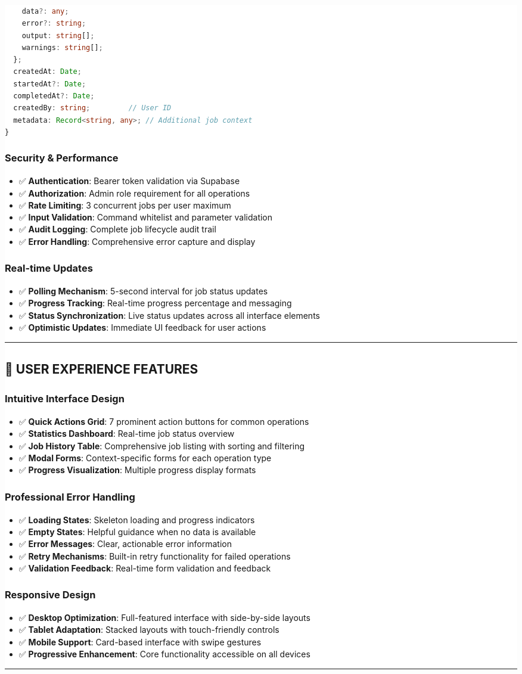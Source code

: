 ```typescript
    data?: any;
    error?: string;
    output: string[];
    warnings: string[];
  };
  createdAt: Date;
  startedAt?: Date;
  completedAt?: Date;
  createdBy: string;         // User ID
  metadata: Record<string, any>; // Additional job context
}
```

### **Security & Performance**
- ✅ **Authentication**: Bearer token validation via Supabase
- ✅ **Authorization**: Admin role requirement for all operations
- ✅ **Rate Limiting**: 3 concurrent jobs per user maximum
- ✅ **Input Validation**: Command whitelist and parameter validation
- ✅ **Audit Logging**: Complete job lifecycle audit trail
- ✅ **Error Handling**: Comprehensive error capture and display

### **Real-time Updates**
- ✅ **Polling Mechanism**: 5-second interval for job status updates
- ✅ **Progress Tracking**: Real-time progress percentage and messaging
- ✅ **Status Synchronization**: Live status updates across all interface elements
- ✅ **Optimistic Updates**: Immediate UI feedback for user actions

---

## 🎨 **USER EXPERIENCE FEATURES**

### **Intuitive Interface Design**
- ✅ **Quick Actions Grid**: 7 prominent action buttons for common operations
- ✅ **Statistics Dashboard**: Real-time job status overview
- ✅ **Job History Table**: Comprehensive job listing with sorting and filtering
- ✅ **Modal Forms**: Context-specific forms for each operation type
- ✅ **Progress Visualization**: Multiple progress display formats

### **Professional Error Handling**
- ✅ **Loading States**: Skeleton loading and progress indicators
- ✅ **Empty States**: Helpful guidance when no data is available
- ✅ **Error Messages**: Clear, actionable error information
- ✅ **Retry Mechanisms**: Built-in retry functionality for failed operations
- ✅ **Validation Feedback**: Real-time form validation and feedback

### **Responsive Design**
- ✅ **Desktop Optimization**: Full-featured interface with side-by-side layouts
- ✅ **Tablet Adaptation**: Stacked layouts with touch-friendly controls
- ✅ **Mobile Support**: Card-based interface with swipe gestures
- ✅ **Progressive Enhancement**: Core functionality accessible on all devices

---